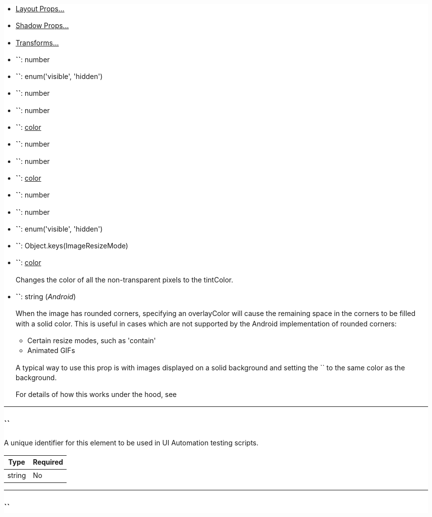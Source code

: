 - [Layout Props...](layout-props.md#props)

- [Shadow Props...](shadow-props.md#props)

- [Transforms...](transforms.md#props)

- **``**: number

- **``**: enum('visible', 'hidden')

- **``**: number

- **``**: number

- **``**: [color](colors.md)

- **``**: number

- **``**: number

- **``**: [color](colors.md)

- **``**: number

- **``**: number

- **``**: enum('visible', 'hidden')

- **``**: Object.keys(ImageResizeMode)

- **``**: [color](colors.md)

  Changes the color of all the non-transparent pixels to the tintColor.

- **``**: string (_Android_)

  When the image has rounded corners, specifying an overlayColor will cause the remaining space in the corners to be filled with a solid color. This is useful in cases which are not supported by the Android implementation of rounded corners:

  - Certain resize modes, such as 'contain'
  - Animated GIFs

  A typical way to use this prop is with images displayed on a solid background and setting the `` to the same color as the background.

  For details of how this works under the hood, see

---

### ``

A unique identifier for this element to be used in UI Automation testing scripts.

| Type   | Required |
| ------ | -------- |
| string | No       |

---

### ``
